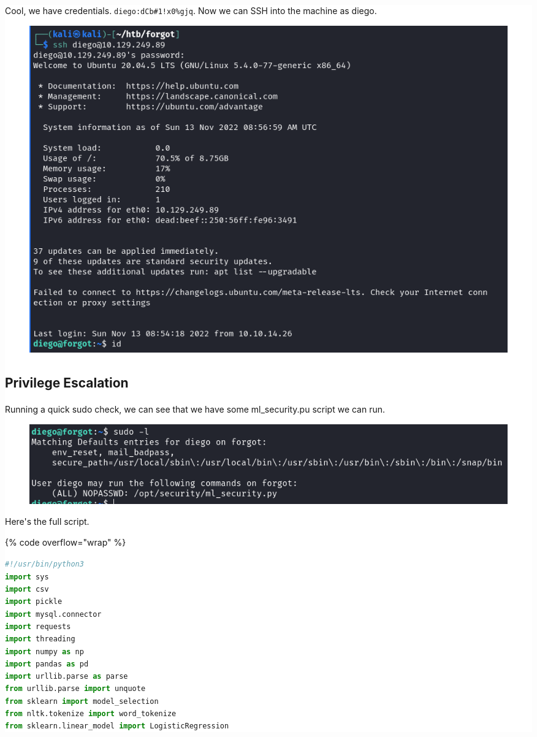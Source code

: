 Cool, we have credentials. `diego:dCb#1!x0%gjq`. Now we can SSH into the machine as diego.

<figure><img src="../../.gitbook/assets/image (6).png" alt=""><figcaption></figcaption></figure>

## Privilege Escalation

Running a quick sudo check, we can see that we have some ml\_security.pu script we can run.

<figure><img src="../../.gitbook/assets/image (4).png" alt=""><figcaption></figcaption></figure>

Here's the full script.

{% code overflow="wrap" %}
```python
#!/usr/bin/python3                                                                           
import sys                                                                                   
import csv                                                                                   
import pickle                                                                                
import mysql.connector
import requests
import threading
import numpy as np
import pandas as pd
import urllib.parse as parse
from urllib.parse import unquote
from sklearn import model_selection
from nltk.tokenize import word_tokenize
from sklearn.linear_model import LogisticRegression
```